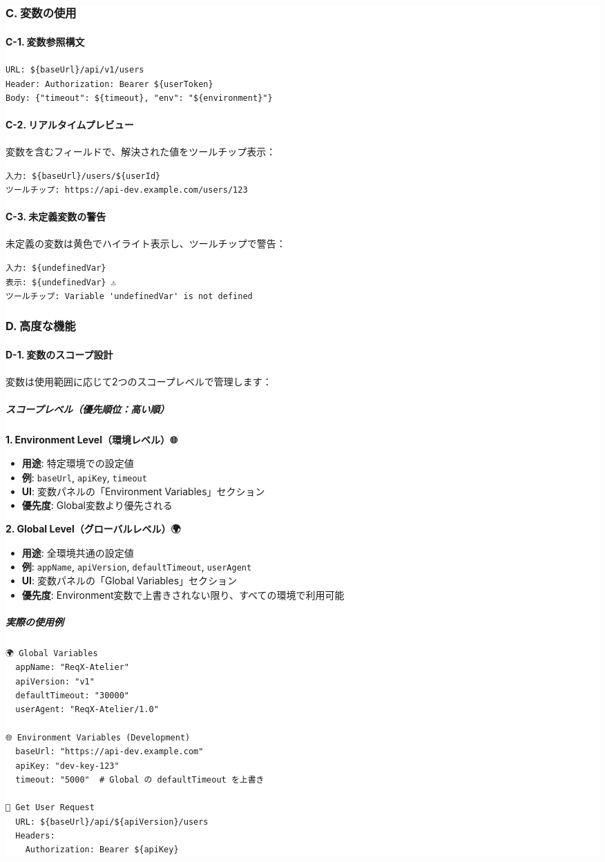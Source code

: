 ### C. 変数の使用

#### C-1. 変数参照構文

```
URL: ${baseUrl}/api/v1/users
Header: Authorization: Bearer ${userToken}
Body: {"timeout": ${timeout}, "env": "${environment}"}
```

#### C-2. リアルタイムプレビュー

変数を含むフィールドで、解決された値をツールチップ表示：

```
入力: ${baseUrl}/users/${userId}
ツールチップ: https://api-dev.example.com/users/123
```

#### C-3. 未定義変数の警告

未定義の変数は黄色でハイライト表示し、ツールチップで警告：

```
入力: ${undefinedVar}
表示: ${undefinedVar} ⚠️
ツールチップ: Variable 'undefinedVar' is not defined
```

### D. 高度な機能

#### D-1. 変数のスコープ設計

変数は使用範囲に応じて2つのスコープレベルで管理します：

##### スコープレベル（優先順位：高い順）

**1. Environment Level（環境レベル）🌐**

- **用途**: 特定環境での設定値
- **例**: `baseUrl`, `apiKey`, `timeout`
- **UI**: 変数パネルの「Environment Variables」セクション
- **優先度**: Global変数より優先される

**2. Global Level（グローバルレベル）🌍**

- **用途**: 全環境共通の設定値
- **例**: `appName`, `apiVersion`, `defaultTimeout`, `userAgent`
- **UI**: 変数パネルの「Global Variables」セクション
- **優先度**: Environment変数で上書きされない限り、すべての環境で利用可能

##### 実際の使用例

```
🌍 Global Variables
  appName: "ReqX-Atelier"
  apiVersion: "v1"
  defaultTimeout: "30000"
  userAgent: "ReqX-Atelier/1.0"

🌐 Environment Variables (Development)
  baseUrl: "https://api-dev.example.com"
  apiKey: "dev-key-123"
  timeout: "5000"  # Global の defaultTimeout を上書き

📄 Get User Request
  URL: ${baseUrl}/api/${apiVersion}/users
  Headers:
    Authorization: Bearer ${apiKey}
```